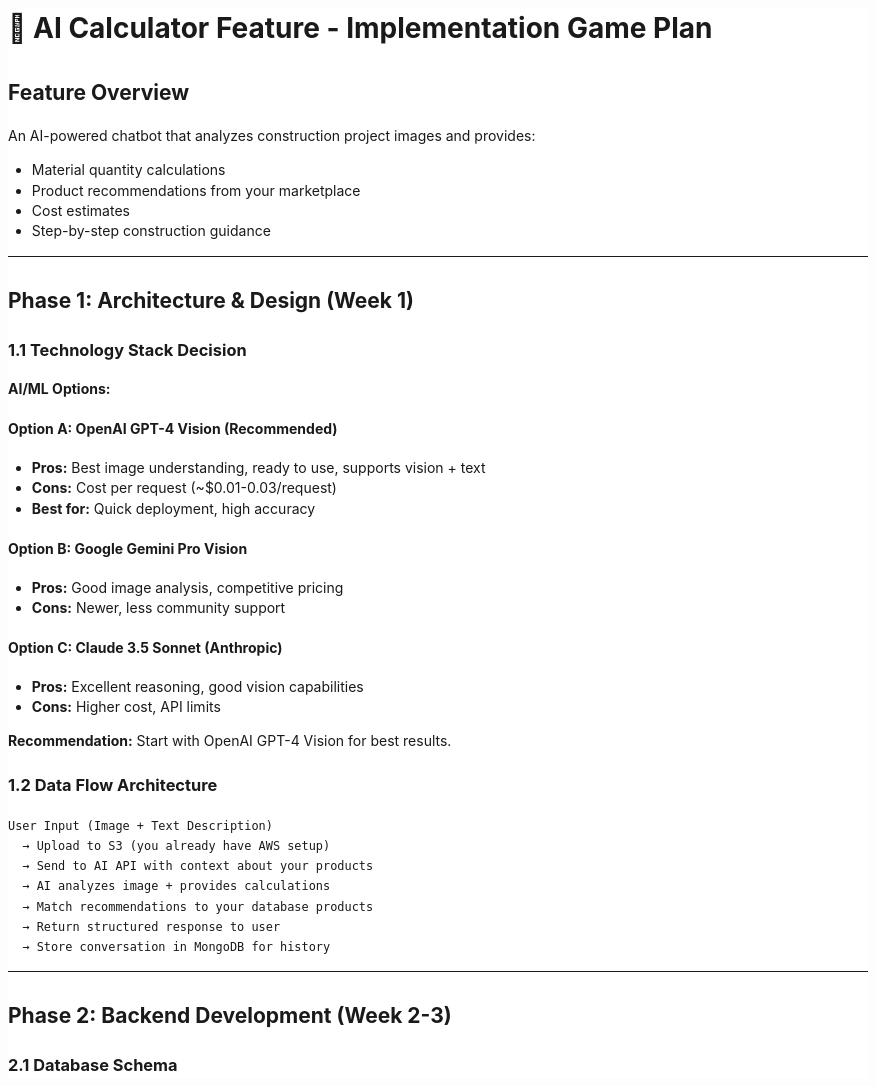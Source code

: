 # 🎯 AI Calculator Feature - Implementation Game Plan

## Feature Overview

An AI-powered chatbot that analyzes construction project images and provides:
- Material quantity calculations
- Product recommendations from your marketplace
- Cost estimates
- Step-by-step construction guidance

---

## Phase 1: Architecture & Design (Week 1)

### 1.1 Technology Stack Decision

**AI/ML Options:**

#### Option A: OpenAI GPT-4 Vision (Recommended)
- **Pros:** Best image understanding, ready to use, supports vision + text
- **Cons:** Cost per request (~$0.01-0.03/request)
- **Best for:** Quick deployment, high accuracy

#### Option B: Google Gemini Pro Vision
- **Pros:** Good image analysis, competitive pricing
- **Cons:** Newer, less community support

#### Option C: Claude 3.5 Sonnet (Anthropic)
- **Pros:** Excellent reasoning, good vision capabilities
- **Cons:** Higher cost, API limits

**Recommendation:** Start with OpenAI GPT-4 Vision for best results.

### 1.2 Data Flow Architecture

```
User Input (Image + Text Description)
  → Upload to S3 (you already have AWS setup)
  → Send to AI API with context about your products
  → AI analyzes image + provides calculations
  → Match recommendations to your database products
  → Return structured response to user
  → Store conversation in MongoDB for history
```

---

## Phase 2: Backend Development (Week 2-3)

### 2.1 Database Schema
